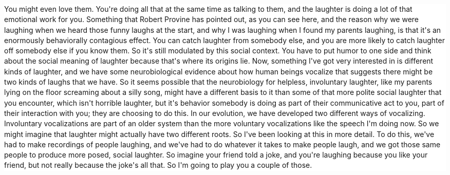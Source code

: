 You might even love them.
You&#39;re doing all that at the same time
as talking to them,
and the laughter is doing a lot
of that emotional work for you.
Something that Robert Provine
has pointed out, as you can see here,
and the reason why we were laughing
when we heard those
funny laughs at the start,
and why I was laughing
when I found my parents laughing,
is that it&#39;s an enormously
behaviorally contagious effect.
You can catch laughter from somebody else,
and you are more likely to catch laughter
off somebody else if you know them.
So it&#39;s still modulated
by this social context.
You have to put humor to one side
and think about the social 
meaning of laughter
because that&#39;s where its origins lie.
Now, something I&#39;ve got very interested in
is different kinds of laughter,
and we have some neurobiological evidence
about how human beings vocalize
that suggests there might be
two kinds of laughs that we have.
So it seems possible that the neurobiology
for helpless, involuntary laughter,
like my parents lying on the floor
screaming about a silly song,
might have a different basis to it
than some of that more polite
social laughter that you encounter,
which isn&#39;t horrible laughter,
but it&#39;s behavior somebody is doing
as part of their communicative act to you,
part of their interaction with you;
they are choosing to do this.
In our evolution, we have developed
two different ways of vocalizing.
Involuntary vocalizations
are part of an older system
than the more voluntary vocalizations
like the speech I&#39;m doing now.
So we might imagine that laughter
might actually have two different roots.
So I&#39;ve been looking at this
in more detail.
To do this, we&#39;ve had to make
recordings of people laughing,
and we&#39;ve had to do whatever it takes
to make people laugh,
and we got those same people
to produce more posed, social laughter.
So imagine your friend told a joke,
and you&#39;re laughing because
you like your friend,
but not really because
the joke&#39;s all that.
So I&#39;m going to play you 
a couple of those.